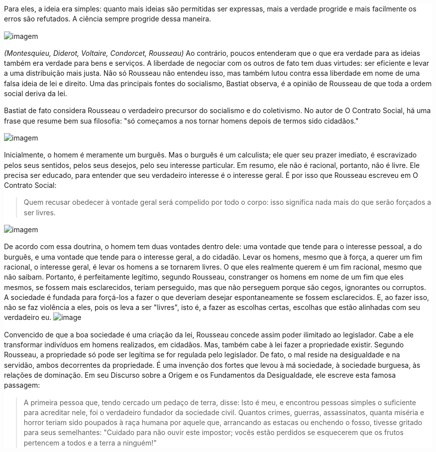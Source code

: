 Para eles, a ideia era simples: quanto mais ideias são permitidas ser expressas, mais a verdade progride e mais facilmente os erros são refutados. A ciência sempre progride dessa maneira.

![imagem](assets/image/05/IMG01.webp)

_(Montesquieu, Diderot, Voltaire, Condorcet, Rousseau)_
Ao contrário, poucos entenderam que o que era verdade para as ideias também era verdade para bens e serviços. A liberdade de negociar com os outros de fato tem duas virtudes: ser eficiente e levar a uma distribuição mais justa. Não só Rousseau não entendeu isso, mas também lutou contra essa liberdade em nome de uma falsa ideia de lei e direito. Uma das principais fontes do socialismo, Bastiat observa, é a opinião de Rousseau de que toda a ordem social deriva da lei.

Bastiat de fato considera Rousseau o verdadeiro precursor do socialismo e do coletivismo. No autor de O Contrato Social, há uma frase que resume bem sua filosofia: "só começamos a nos tornar homens depois de termos sido cidadãos."

![imagem](assets/image/05/IMG07.webp)

Inicialmente, o homem é meramente um burguês. Mas o burguês é um calculista; ele quer seu prazer imediato, é escravizado pelos seus sentidos, pelos seus desejos, pelo seu interesse particular. Em resumo, ele não é racional, portanto, não é livre. Ele precisa ser educado, para entender que seu verdadeiro interesse é o interesse geral. É por isso que Rousseau escreveu em O Contrato Social:

> Quem recusar obedecer à vontade geral será compelido por todo o corpo: isso significa nada mais do que serão forçados a ser livres.

![imagem](assets/image/05/IMG06.webp)

De acordo com essa doutrina, o homem tem duas vontades dentro dele: uma vontade que tende para o interesse pessoal, a do burguês, e uma vontade que tende para o interesse geral, a do cidadão. Levar os homens, mesmo que à força, a querer um fim racional, o interesse geral, é levar os homens a se tornarem livres. O que eles realmente querem é um fim racional, mesmo que não saibam.
Portanto, é perfeitamente legítimo, segundo Rousseau, constranger os homens em nome de um fim que eles mesmos, se fossem mais esclarecidos, teriam perseguido, mas que não perseguem porque são cegos, ignorantes ou corruptos. A sociedade é fundada para forçá-los a fazer o que deveriam desejar espontaneamente se fossem esclarecidos. E, ao fazer isso, não se faz violência a eles, pois os leva a ser "livres", isto é, a fazer as escolhas certas, escolhas que estão alinhadas com seu verdadeiro eu.
![image](assets/image/05/IMG09.webp)

Convencido de que a boa sociedade é uma criação da lei, Rousseau concede assim poder ilimitado ao legislador. Cabe a ele transformar indivíduos em homens realizados, em cidadãos.
Mas, também cabe à lei fazer a propriedade existir. Segundo Rousseau, a propriedade só pode ser legítima se for regulada pelo legislador. De fato, o mal reside na desigualdade e na servidão, ambos decorrentes da propriedade. É uma invenção dos fortes que levou à má sociedade, à sociedade burguesa, às relações de dominação. Em seu Discurso sobre a Origem e os Fundamentos da Desigualdade, ele escreve esta famosa passagem:

> A primeira pessoa que, tendo cercado um pedaço de terra, disse: Isto é meu, e encontrou pessoas simples o suficiente para acreditar nele, foi o verdadeiro fundador da sociedade civil. Quantos crimes, guerras, assassinatos, quanta miséria e horror teriam sido poupados à raça humana por aquele que, arrancando as estacas ou enchendo o fosso, tivesse gritado para seus semelhantes: "Cuidado para não ouvir este impostor; vocês estão perdidos se esquecerem que os frutos pertencem a todos e a terra a ninguém!"
